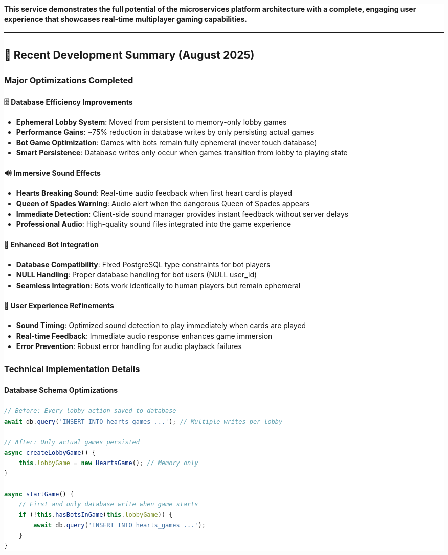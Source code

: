 **This service demonstrates the full potential of the microservices platform architecture with a complete, engaging user experience that showcases real-time multiplayer gaming capabilities.**

---

## 🔧 Recent Development Summary (August 2025)

### Major Optimizations Completed

#### 🗄️ Database Efficiency Improvements
- **Ephemeral Lobby System**: Moved from persistent to memory-only lobby games
- **Performance Gains**: ~75% reduction in database writes by only persisting actual games
- **Bot Game Optimization**: Games with bots remain fully ephemeral (never touch database)
- **Smart Persistence**: Database writes only occur when games transition from lobby to playing state

#### 🔊 Immersive Sound Effects
- **Hearts Breaking Sound**: Real-time audio feedback when first heart card is played
- **Queen of Spades Warning**: Audio alert when the dangerous Queen of Spades appears
- **Immediate Detection**: Client-side sound manager provides instant feedback without server delays
- **Professional Audio**: High-quality sound files integrated into the game experience

#### 🤖 Enhanced Bot Integration
- **Database Compatibility**: Fixed PostgreSQL type constraints for bot players
- **NULL Handling**: Proper database handling for bot users (NULL user_id)
- **Seamless Integration**: Bots work identically to human players but remain ephemeral

#### 🎯 User Experience Refinements
- **Sound Timing**: Optimized sound detection to play immediately when cards are played
- **Real-time Feedback**: Immediate audio response enhances game immersion
- **Error Prevention**: Robust error handling for audio playback failures

### Technical Implementation Details

#### Database Schema Optimizations
```javascript
// Before: Every lobby action saved to database
await db.query('INSERT INTO hearts_games ...'); // Multiple writes per lobby

// After: Only actual games persisted
async createLobbyGame() {
    this.lobbyGame = new HeartsGame(); // Memory only
}

async startGame() {
    // First and only database write when game starts
    if (!this.hasBotsInGame(this.lobbyGame)) {
        await db.query('INSERT INTO hearts_games ...');
    }
}
```
